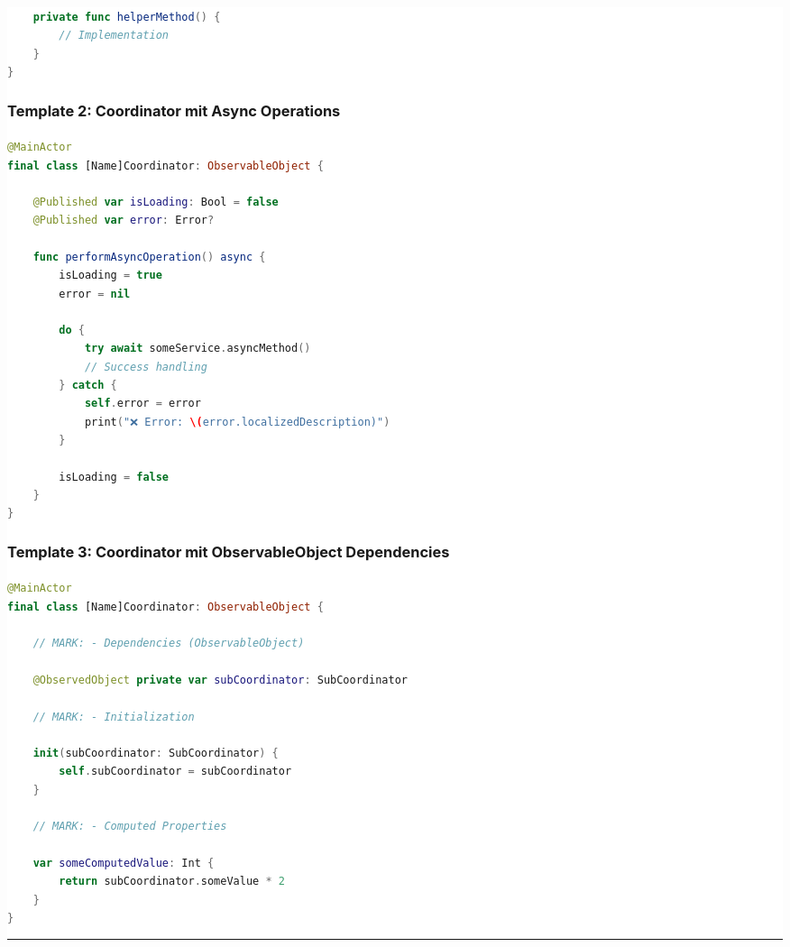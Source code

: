 ```swift
    private func helperMethod() {
        // Implementation
    }
}
```

### Template 2: Coordinator mit Async Operations

```swift
@MainActor
final class [Name]Coordinator: ObservableObject {
    
    @Published var isLoading: Bool = false
    @Published var error: Error?
    
    func performAsyncOperation() async {
        isLoading = true
        error = nil
        
        do {
            try await someService.asyncMethod()
            // Success handling
        } catch {
            self.error = error
            print("❌ Error: \(error.localizedDescription)")
        }
        
        isLoading = false
    }
}
```

### Template 3: Coordinator mit ObservableObject Dependencies

```swift
@MainActor
final class [Name]Coordinator: ObservableObject {
    
    // MARK: - Dependencies (ObservableObject)
    
    @ObservedObject private var subCoordinator: SubCoordinator
    
    // MARK: - Initialization
    
    init(subCoordinator: SubCoordinator) {
        self.subCoordinator = subCoordinator
    }
    
    // MARK: - Computed Properties
    
    var someComputedValue: Int {
        return subCoordinator.someValue * 2
    }
}
```

---